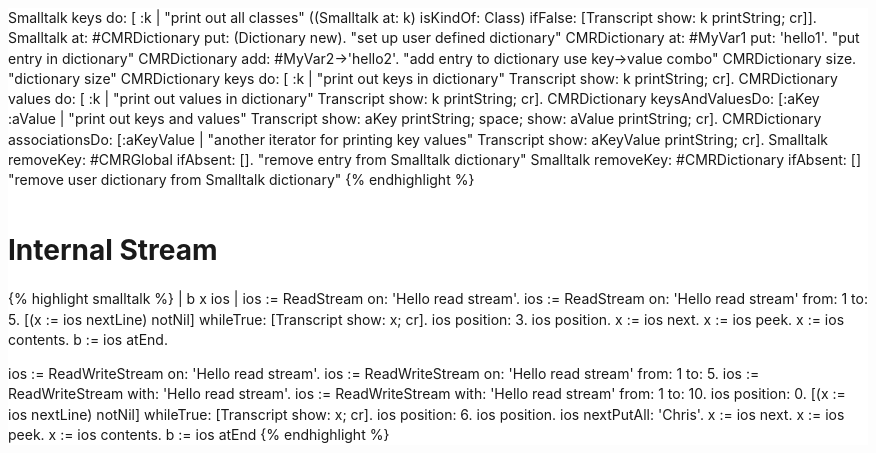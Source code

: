 Smalltalk keys do: [ :k |                                   "print out all classes"
   ((Smalltalk at: k) isKindOf: Class)
      ifFalse: [Transcript show: k printString; cr]].
Smalltalk at: #CMRDictionary put: (Dictionary new).         "set up user defined dictionary"
CMRDictionary at: #MyVar1 put: 'hello1'.                    "put entry in dictionary"
CMRDictionary add: #MyVar2->'hello2'.                       "add entry to dictionary use key->value combo"
CMRDictionary size.                                         "dictionary size"
CMRDictionary keys do: [ :k |                               "print out keys in dictionary"
   Transcript show: k printString; cr].
CMRDictionary values do: [ :k |                             "print out values in dictionary"
   Transcript show: k printString; cr].
CMRDictionary keysAndValuesDo: [:aKey :aValue |             "print out keys and values"
   Transcript
      show: aKey printString;
      space;
      show: aValue printString;
      cr].
CMRDictionary associationsDo: [:aKeyValue |                 "another iterator for printing key values"
   Transcript show: aKeyValue printString; cr].
Smalltalk removeKey: #CMRGlobal ifAbsent: [].               "remove entry from Smalltalk dictionary"
Smalltalk removeKey: #CMRDictionary ifAbsent: []            "remove user dictionary from Smalltalk dictionary"
{% endhighlight %}


# Internal Stream

{% highlight smalltalk %}
| b x ios |
ios := ReadStream on: 'Hello read stream'.
ios := ReadStream on: 'Hello read stream' from: 1 to: 5.
[(x := ios nextLine) notNil]
   whileTrue: [Transcript show: x; cr].
ios position: 3.
ios position.
x := ios next.
x := ios peek.
x := ios contents.
b := ios atEnd.

ios := ReadWriteStream on: 'Hello read stream'.
ios := ReadWriteStream on: 'Hello read stream' from: 1 to: 5.
ios := ReadWriteStream with: 'Hello read stream'.
ios := ReadWriteStream with: 'Hello read stream' from: 1 to: 10.
ios position: 0.
[(x := ios nextLine) notNil]
   whileTrue: [Transcript show: x; cr].
ios position: 6.
ios position.
ios nextPutAll: 'Chris'.
x := ios next.
x := ios peek.
x := ios contents.
b := ios atEnd
{% endhighlight %}

